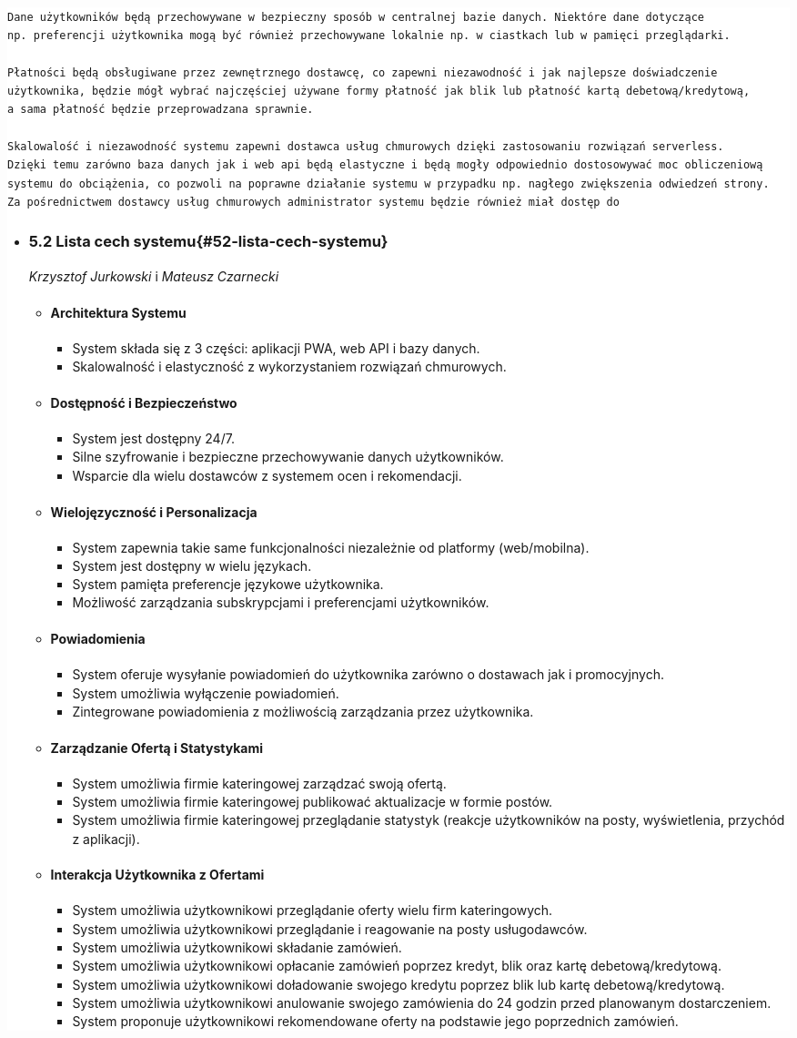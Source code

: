     Dane użytkowników będą przechowywane w bezpieczny sposób w centralnej bazie danych. Niektóre dane dotyczące
    np. preferencji użytkownika mogą być również przechowywane lokalnie np. w ciastkach lub w pamięci przeglądarki.

    Płatności będą obsługiwane przez zewnętrznego dostawcę, co zapewni niezawodność i jak najlepsze doświadczenie
    użytkownika, będzie mógł wybrać najczęściej używane formy płatność jak blik lub płatność kartą debetową/kredytową,
    a sama płatność będzie przeprowadzana sprawnie.

    Skalowalość i niezawodność systemu zapewni dostawca usług chmurowych dzięki zastosowaniu rozwiązań serverless.
    Dzięki temu zarówno baza danych jak i web api będą elastyczne i będą mogły odpowiednio dostosowywać moc obliczeniową
    systemu do obciążenia, co pozwoli na poprawne działanie systemu w przypadku np. nagłego zwiększenia odwiedzeń strony.
    Za pośrednictwem dostawcy usług chmurowych administrator systemu będzie również miał dostęp do

-   ### 5.2 Lista cech systemu{#52-lista-cech-systemu}

    _Krzysztof Jurkowski_ i _Mateusz Czarnecki_

    -   #### Architektura Systemu

        -   System składa się z 3 części: aplikacji PWA, web API i bazy danych.
        -   Skalowalność i elastyczność z wykorzystaniem rozwiązań chmurowych.

    -   #### Dostępność i Bezpieczeństwo

        -   System jest dostępny 24/7.
        -   Silne szyfrowanie i bezpieczne przechowywanie danych użytkowników.
        -   Wsparcie dla wielu dostawców z systemem ocen i rekomendacji.

    -   #### Wielojęzyczność i Personalizacja

        -   System zapewnia takie same funkcjonalności niezależnie od platformy (web/mobilna).
        -   System jest dostępny w wielu językach.
        -   System pamięta preferencje językowe użytkownika.
        -   Możliwość zarządzania subskrypcjami i preferencjami użytkowników.

    -   #### Powiadomienia

        -   System oferuje wysyłanie powiadomień do użytkownika zarówno o dostawach jak i promocyjnych.
        -   System umożliwia wyłączenie powiadomień.
        -   Zintegrowane powiadomienia z możliwością zarządzania przez użytkownika.

    -   #### Zarządzanie Ofertą i Statystykami

        -   System umożliwia firmie kateringowej zarządzać swoją ofertą.
        -   System umożliwia firmie kateringowej publikować aktualizacje w formie postów.
        -   System umożliwia firmie kateringowej przeglądanie statystyk (reakcje użytkowników na posty, wyświetlenia, przychód z aplikacji).

    -   #### Interakcja Użytkownika z Ofertami

        -   System umożliwia użytkownikowi przeglądanie oferty wielu firm kateringowych.
        -   System umożliwia użytkownikowi przeglądanie i reagowanie na posty usługodawców.
        -   System umożliwia użytkownikowi składanie zamówień.
        -   System umożliwia użytkownikowi opłacanie zamówień poprzez kredyt, blik oraz kartę debetową/kredytową.
        -   System umożliwia użytkownikowi doładowanie swojego kredytu poprzez blik lub kartę debetową/kredytową.
        -   System umożliwia użytkownikowi anulowanie swojego zamówienia do 24 godzin przed planowanym dostarczeniem.
        -   System proponuje użytkownikowi rekomendowane oferty na podstawie jego poprzednich zamówień.

